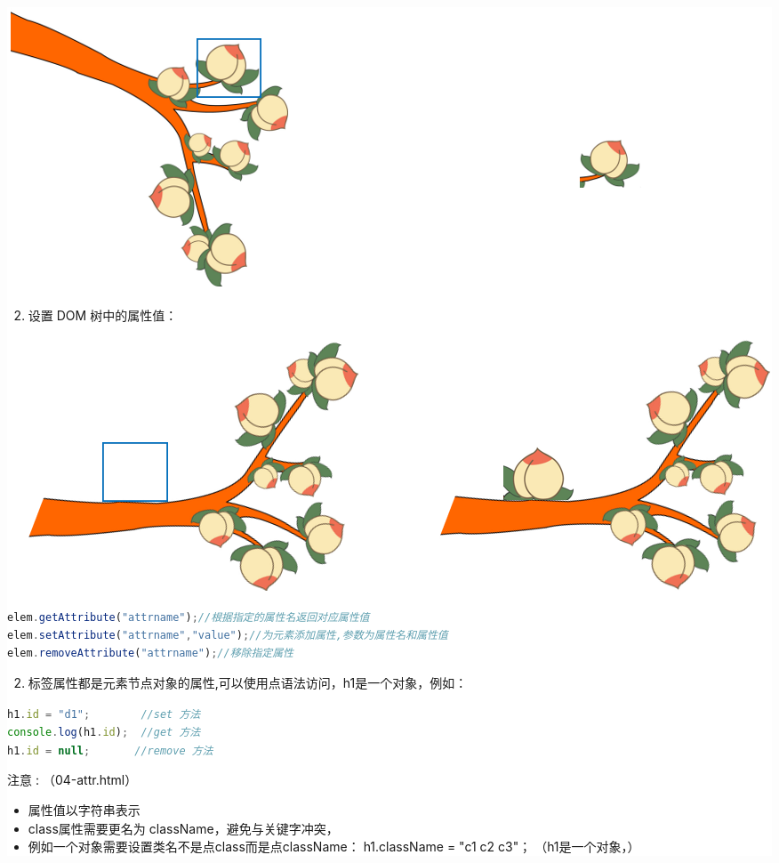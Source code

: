    ![获取元素的属性值1](assets\获取元素的属性值1.png)

2. 设置 DOM 树中的属性值：

   ![设置元素的属性值0](assets\设置元素的属性值0.png)
```javascript
elem.getAttribute("attrname");//根据指定的属性名返回对应属性值
elem.setAttribute("attrname","value");//为元素添加属性,参数为属性名和属性值
elem.removeAttribute("attrname");//移除指定属性
```
2. 标签属性都是元素节点对象的属性,可以使用点语法访问，h1是一个对象，例如：
```javascript
h1.id = "d1"; 		 //set 方法
console.log(h1.id);  //get 方法
h1.id = null;		//remove 方法
```
注意 :   （04-attr.html）
+ 属性值以字符串表示
+ class属性需要更名为 className，避免与关键字冲突，
+ 例如一个对象需要设置类名不是点class而是点className：
   h1.className = "c1 c2 c3"；    （h1是一个对象，）
